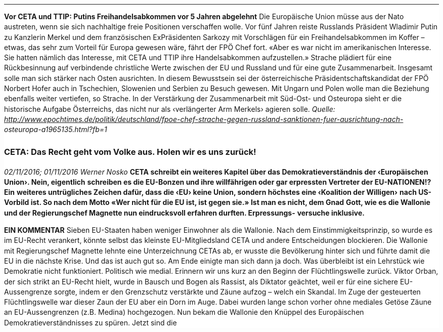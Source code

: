 
-----

**Vor CETA und TTIP: Putins Freihandelsabkommen vor 5 Jahren abgelehnt**
Die Europäische Union müsse aus der Nato austreten, wenn sie sich nachhaltige freie Positionen verschaffen
wolle.
Vor fünf Jahren reiste Russlands Präsident Wladimir Putin zu Kanzlerin Merkel und dem französischen ExPräsidenten Sarkozy mit Vorschlägen für ein Freihandelsabkommen im Koffer – etwas, das sehr zum Vorteil für
Europa gewesen wäre, fährt der FPÖ Chef fort. «Aber es war nicht im amerikanischen Interesse. Sie hatten
nämlich das Interesse, mit CETA und TTIP ihre Handelsabkommen aufzustellen.»
Strache plädiert für eine Rückbesinnung auf verbindende christliche Werte zwischen der EU und Russland und
für eine gute Zusammenarbeit. Insgesamt solle man sich stärker nach Osten ausrichten.
In diesem Bewusstsein sei der österreichische Präsidentschaftskandidat der FPÖ Norbert Hofer auch in Tschechien,
Slowenien und Serbien zu Besuch gewesen. Mit Ungarn und Polen wolle man die Beziehung ebenfalls weiter
vertiefen, so Strache. In der Verstärkung der Zusammenarbeit mit Süd-Ost- und Osteuropa sieht er die historische
Aufgabe Österreichs, das nicht nur als ‹verlängerter Arm Merkels› agieren solle.
_Quelle: http://www.epochtimes.de/politik/deutschland/fpoe-chef-strache-gegen-russland-sanktionen-fuer-ausrichtung-nach-_
_osteuropa-a1965135.html?fb=1_

### CETA: Das Recht geht vom Volke aus. Holen wir es uns zurück!
_02/11/2016; 01/11/2016 Werner Nosko_
**CETA schreibt ein weiteres Kapitel über das Demokratieverständnis der ‹Europäischen Union›. Nein, eigentlich**
**schreiben es die EU-Bonzen und ihre willfährigen oder gar erpressten Vertreter der EU-NATIONEN!? Ein**
**weiteres untrügliches Zeichen dafür, dass die ‹EU› keine Union, sondern höchstes eine ‹Koalition der Willigen›**
**nach US-Vorbild ist. So nach dem Motto «Wer nicht für die EU ist, ist gegen sie.» Ist man es nicht, dem Gnad**
**Gott, wie es die Wallonie und der Regierungschef Magnette nun eindrucksvoll erfahren durften. Erpressungs-**
**versuche inklusive.**

**EIN KOMMENTAR**
Sieben EU-Staaten haben weniger Einwohner als die Wallonie. Nach dem Einstimmigkeitsprinzip, so wurde es im
EU-Recht verankert, könnte selbst das kleinste EU-Mitgliedsland CETA und andere Entscheidungen blockieren.
Die Wallonie mit Regierungschef Magnette lehnte eine Unterzeichnung CETAs ab, er wusste die Bevölkerung
hinter sich und führte damit die EU in die nächste Krise. Und das ist auch gut so.
Am Ende einigte man sich dann ja doch. Was überbleibt ist ein Lehrstück wie Demokratie nicht funktioniert.
Politisch wie medial.
Erinnern wir uns kurz an den Beginn der Flüchtlingswelle zurück. Viktor Orban, der sich strikt an EU-Recht hielt,
wurde in Bausch und Bogen als Rassist, als Diktator geächtet, weil er für eine sichere EU-Aussengrenze sorgte,
indem er den Grenzschutz verstärkte und Zäune aufzog – welch ein Skandal. Im Zuge der gesteuerten Flüchtlingswelle war dieser Zaun der EU aber ein Dorn im Auge. Dabei wurden lange schon vorher ohne mediales Getöse
Zäune an EU-Aussengrenzen (z.B. Medina) hochgezogen.
Nun bekam die Wallonie den Knüppel des Europäischen Demokratieverständnisses zu spüren. Jetzt sind die